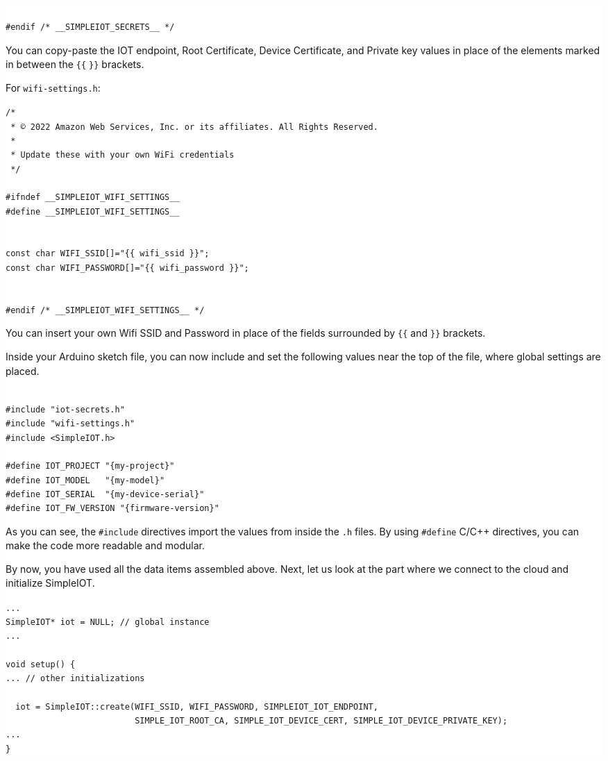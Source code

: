 ```

#endif /* __SIMPLEIOT_SECRETS__ */
```
You can copy-paste the IOT endpoint, Root Certificate, Device Certificate, and Private key values in place of the elements marked in between the `{{` `}}` brackets.

For `wifi-settings.h`:

```
/*
 * © 2022 Amazon Web Services, Inc. or its affiliates. All Rights Reserved.
 * 
 * Update these with your own WiFi credentials
 */

#ifndef __SIMPLEIOT_WIFI_SETTINGS__
#define __SIMPLEIOT_WIFI_SETTINGS__


const char WIFI_SSID[]="{{ wifi_ssid }}";
const char WIFI_PASSWORD[]="{{ wifi_password }}";


#endif /* __SIMPLEIOT_WIFI_SETTINGS__ */
```

You can insert your own Wifi SSID and Password in place of the fields surrounded by `{{` and `}}` brackets.

Inside your Arduino sketch file, you can now include and set the following values near the top of the file, where global settings are placed.

```

#include "iot-secrets.h"
#include "wifi-settings.h"
#include <SimpleIOT.h>

#define IOT_PROJECT "{my-project}"
#define IOT_MODEL   "{my-model}"
#define IOT_SERIAL  "{my-device-serial}"
#define IOT_FW_VERSION "{firmware-version}"

```
As you can see, the `#include` directives import the values from inside the `.h` files. By using `#define` C/C++ directives, you can make the code more readable and modular.

By now, you have used all the data items assembled above. Next, let us look at the part where we connect to the cloud and initialize SimpleIOT.

```
...
SimpleIOT* iot = NULL; // global instance
...

void setup() {
... // other initializations

  iot = SimpleIOT::create(WIFI_SSID, WIFI_PASSWORD, SIMPLEIOT_IOT_ENDPOINT, 
                          SIMPLE_IOT_ROOT_CA, SIMPLE_IOT_DEVICE_CERT, SIMPLE_IOT_DEVICE_PRIVATE_KEY);
...
}
```
